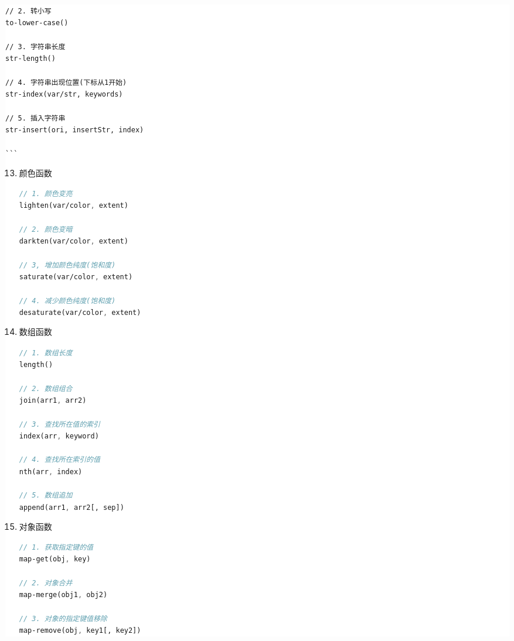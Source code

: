     // 2. 转小写
    to-lower-case()
    
    // 3. 字符串长度
    str-length()
    
    // 4. 字符串出现位置(下标从1开始)
    str-index(var/str, keywords)
    
    // 5. 插入字符串
    str-insert(ori, insertStr, index)
    
    ```

13. 颜色函数
    
    ```sass
    // 1. 颜色变亮
    lighten(var/color, extent)
    
    // 2. 颜色变暗
    darkten(var/color, extent)
    
    // 3, 增加颜色纯度(饱和度)
    saturate(var/color, extent)
    
    // 4. 减少颜色纯度(饱和度)
    desaturate(var/color, extent)
    ```

14. 数组函数
    
    ```sass
    // 1. 数组长度
    length()
    
    // 2. 数组组合
    join(arr1, arr2)
    
    // 3. 查找所在值的索引
    index(arr, keyword)
    
    // 4. 查找所在索引的值
    nth(arr, index)
    
    // 5. 数组追加
    append(arr1, arr2[, sep])
    ```

15. 对象函数
    
    ```sass
    // 1. 获取指定键的值
    map-get(obj, key)
    
    // 2. 对象合并
    map-merge(obj1, obj2)
    
    // 3. 对象的指定键值移除
    map-remove(obj, key1[, key2])
    